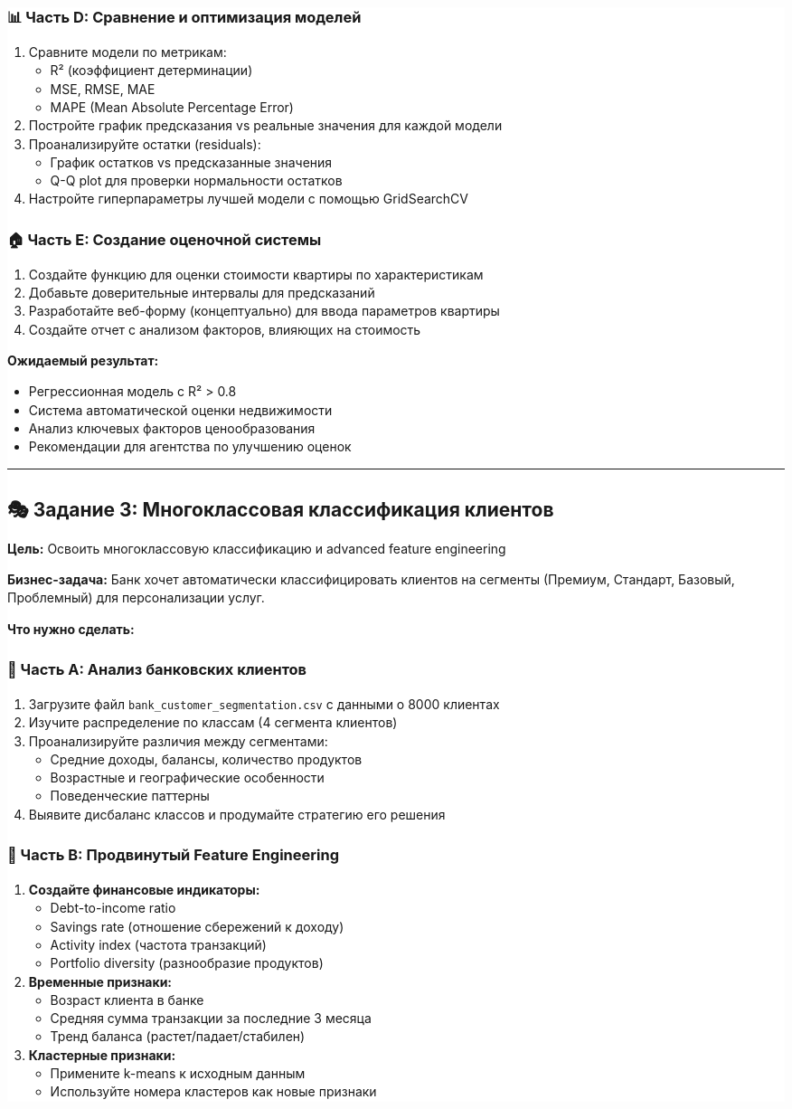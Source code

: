 ### 📊 Часть D: Сравнение и оптимизация моделей
1. Сравните модели по метрикам:
   - R² (коэффициент детерминации)
   - MSE, RMSE, MAE
   - MAPE (Mean Absolute Percentage Error)
2. Постройте график предсказания vs реальные значения для каждой модели
3. Проанализируйте остатки (residuals):
   - График остатков vs предсказанные значения
   - Q-Q plot для проверки нормальности остатков
4. Настройте гиперпараметры лучшей модели с помощью GridSearchCV

### 🏠 Часть E: Создание оценочной системы
1. Создайте функцию для оценки стоимости квартиры по характеристикам
2. Добавьте доверительные интервалы для предсказаний
3. Разработайте веб-форму (концептуально) для ввода параметров квартиры
4. Создайте отчет с анализом факторов, влияющих на стоимость

**Ожидаемый результат:**
- Регрессионная модель с R² > 0.8
- Система автоматической оценки недвижимости
- Анализ ключевых факторов ценообразования
- Рекомендации для агентства по улучшению оценок

---

## 🎭 Задание 3: Многоклассовая классификация клиентов

**Цель:** Освоить многоклассовую классификацию и advanced feature engineering

**Бизнес-задача:** Банк хочет автоматически классифицировать клиентов на сегменты (Премиум, Стандарт, Базовый, Проблемный) для персонализации услуг.

**Что нужно сделать:**

### 🏦 Часть A: Анализ банковских клиентов
1. Загрузите файл `bank_customer_segmentation.csv` с данными о 8000 клиентах
2. Изучите распределение по классам (4 сегмента клиентов)
3. Проанализируйте различия между сегментами:
   - Средние доходы, балансы, количество продуктов
   - Возрастные и географические особенности
   - Поведенческие паттерны
4. Выявите дисбаланс классов и продумайте стратегию его решения

### 🧮 Часть B: Продвинутый Feature Engineering
1. **Создайте финансовые индикаторы:**
   - Debt-to-income ratio
   - Savings rate (отношение сбережений к доходу)
   - Activity index (частота транзакций)
   - Portfolio diversity (разнообразие продуктов)
2. **Временные признаки:**
   - Возраст клиента в банке
   - Средняя сумма транзакции за последние 3 месяца
   - Тренд баланса (растет/падает/стабилен)
3. **Кластерные признаки:**
   - Примените k-means к исходным данным
   - Используйте номера кластеров как новые признаки
